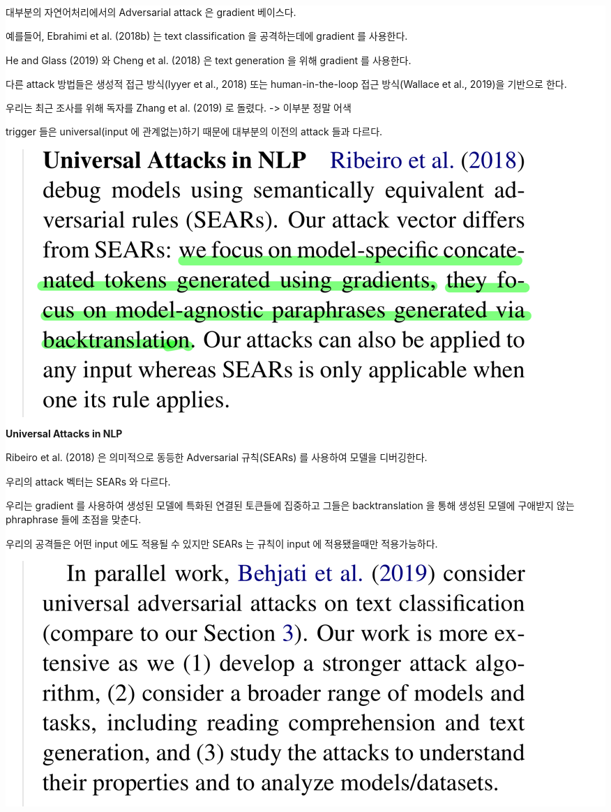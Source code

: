 대부분의 자연어처리에서의 Adversarial attack 은 gradient 베이스다.

예를들어, Ebrahimi et al. (2018b) 는 text classification 을 공격하는데에 gradient 를 사용한다.

He and Glass (2019) 와 Cheng et al. (2018) 은 text generation 을 위해 gradient 를 사용한다.

다른 attack 방법들은 생성적 접근 방식(Iyyer et al., 2018) 또는 human-in-the-loop 접근 방식(Wallace et al., 2019)을
기반으로 한다.

우리는 최근 조사를 위해 독자를 Zhang et al. (2019) 로 돌렸다. -> 이부분 정말 어색

trigger 들은 universal(input 에 관계없는)하기 때문에 대부분의 이전의 attack 들과 다르다.

> ![](../../../../assets/images/paper/adversarial/a2158d92.png)

**Universal Attacks in NLP**

Ribeiro et al. (2018) 은 의미적으로 동등한 Adversarial 규칙(SEARs) 를 사용하여 모델을 디버깅한다.

우리의 attack 벡터는 SEARs 와 다르다.

우리는 gradient 를 사용하여 생성된 모델에 특화된 연결된 토큰들에 집중하고 그들은 backtranslation 을 통해 생성된
모델에 구애받지 않는 phraphrase 들에 초점을 맞춘다.

우리의 공격들은 어떤 input 에도 적용될 수 있지만 SEARs 는 규칙이 input 에 적용됐을때만 적용가능하다.

> ![](../../../../assets/images/paper/adversarial/4814d558.png)
